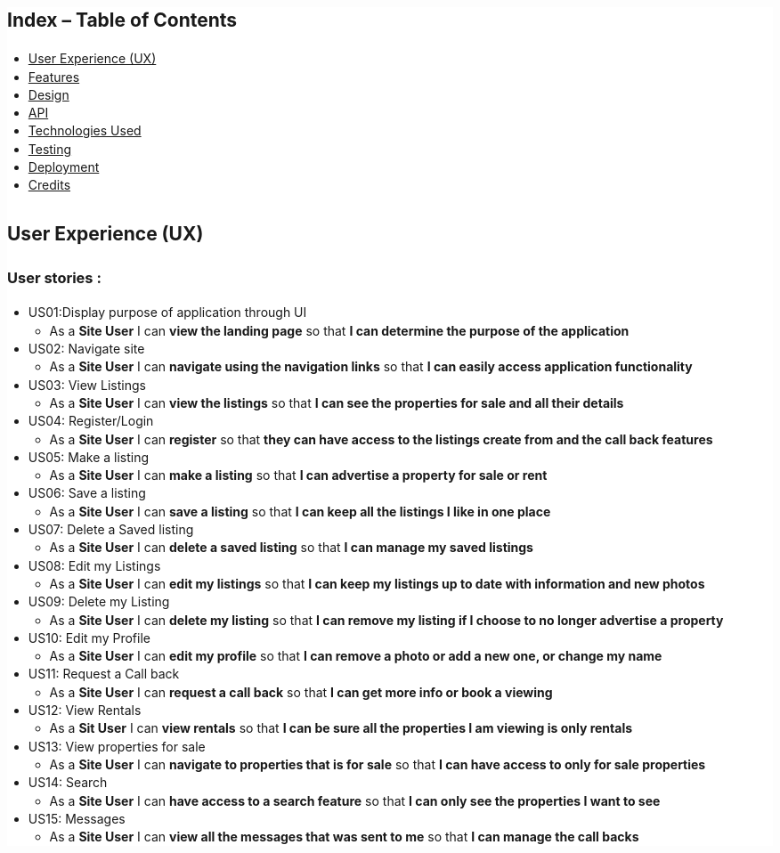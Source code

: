 

## Index – Table of Contents
* [User Experience (UX)](#user-experience-ux) 
* [Features](#features)
* [Design](#design)
* [API](#api)
* [Technologies Used](#technologies-used)
* [Testing](#testing)
* [Deployment](#deployment)
* [Credits](#credits)

## User Experience (UX)

### User stories :

* US01:Display purpose of application through UI
  - As a **Site User** I can **view the landing page** so that **I can determine the purpose of the application**
* US02: Navigate site
  - As a **Site User** I can **navigate using the navigation links** so that **I can easily access application functionality**
* US03: View Listings
  - As a **Site User** I can **view the listings** so that **I can see the properties for sale and all their details**
* US04: Register/Login
  - As a **Site User** I can **register** so that **they can have access to the listings create from and the call back features**
* US05: Make a listing
  - As a **Site User** I can **make a listing** so that **I can advertise a property for sale or rent**
* US06: Save a listing
  - As a **Site User** I can **save a listing** so that **I can keep all the listings I like in one place**
* US07: Delete a Saved listing
  - As a **Site User** I can **delete a saved listing** so that **I can manage my saved listings**
* US08: Edit my Listings
  - As a **Site User** I can **edit my listings** so that **I can keep my listings up to date with information and new photos**
* US09: Delete my Listing
  - As a **Site User** I can **delete my listing** so that **I can remove my listing if I choose to no longer advertise a property**
* US10: Edit my Profile
  - As a **Site User** I can **edit my profile** so that **I can remove a photo or add a new one, or change my name**
* US11: Request a Call back
  - As a **Site User** I can **request a call back** so that **I can get more info or book a viewing**
* US12: View Rentals
  - As a **Sit User** I can **view rentals** so that **I can be sure all the properties I am viewing is only rentals**
* US13: View properties for sale
  - As a **Site User** I can **navigate to properties that is for sale** so that **I can have access to only for sale properties**
* US14: Search
  - As a **Site User** I can **have access to a search feature** so that **I can only see the properties I want to see**
* US15: Messages
  - As a **Site User** I can **view all the messages that was sent to me** so that **I can manage the call backs**
